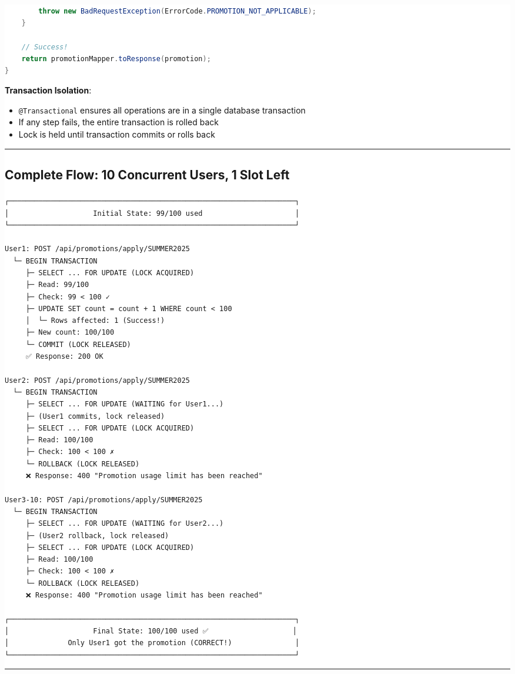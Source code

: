 ```java
        throw new BadRequestException(ErrorCode.PROMOTION_NOT_APPLICABLE);
    }

    // Success!
    return promotionMapper.toResponse(promotion);
}
```

**Transaction Isolation**:
- `@Transactional` ensures all operations are in a single database transaction
- If any step fails, the entire transaction is rolled back
- Lock is held until transaction commits or rolls back

---

## Complete Flow: 10 Concurrent Users, 1 Slot Left

```
┌────────────────────────────────────────────────────────────────────┐
│                    Initial State: 99/100 used                      │
└────────────────────────────────────────────────────────────────────┘

User1: POST /api/promotions/apply/SUMMER2025
  └─ BEGIN TRANSACTION
     ├─ SELECT ... FOR UPDATE (LOCK ACQUIRED)
     ├─ Read: 99/100
     ├─ Check: 99 < 100 ✓
     ├─ UPDATE SET count = count + 1 WHERE count < 100
     │  └─ Rows affected: 1 (Success!)
     ├─ New count: 100/100
     └─ COMMIT (LOCK RELEASED)
     ✅ Response: 200 OK

User2: POST /api/promotions/apply/SUMMER2025
  └─ BEGIN TRANSACTION
     ├─ SELECT ... FOR UPDATE (WAITING for User1...)
     ├─ (User1 commits, lock released)
     ├─ SELECT ... FOR UPDATE (LOCK ACQUIRED)
     ├─ Read: 100/100
     ├─ Check: 100 < 100 ✗
     └─ ROLLBACK (LOCK RELEASED)
     ❌ Response: 400 "Promotion usage limit has been reached"

User3-10: POST /api/promotions/apply/SUMMER2025
  └─ BEGIN TRANSACTION
     ├─ SELECT ... FOR UPDATE (WAITING for User2...)
     ├─ (User2 rollback, lock released)
     ├─ SELECT ... FOR UPDATE (LOCK ACQUIRED)
     ├─ Read: 100/100
     ├─ Check: 100 < 100 ✗
     └─ ROLLBACK (LOCK RELEASED)
     ❌ Response: 400 "Promotion usage limit has been reached"

┌────────────────────────────────────────────────────────────────────┐
│                    Final State: 100/100 used ✅                    │
│              Only User1 got the promotion (CORRECT!)               │
└────────────────────────────────────────────────────────────────────┘
```

---